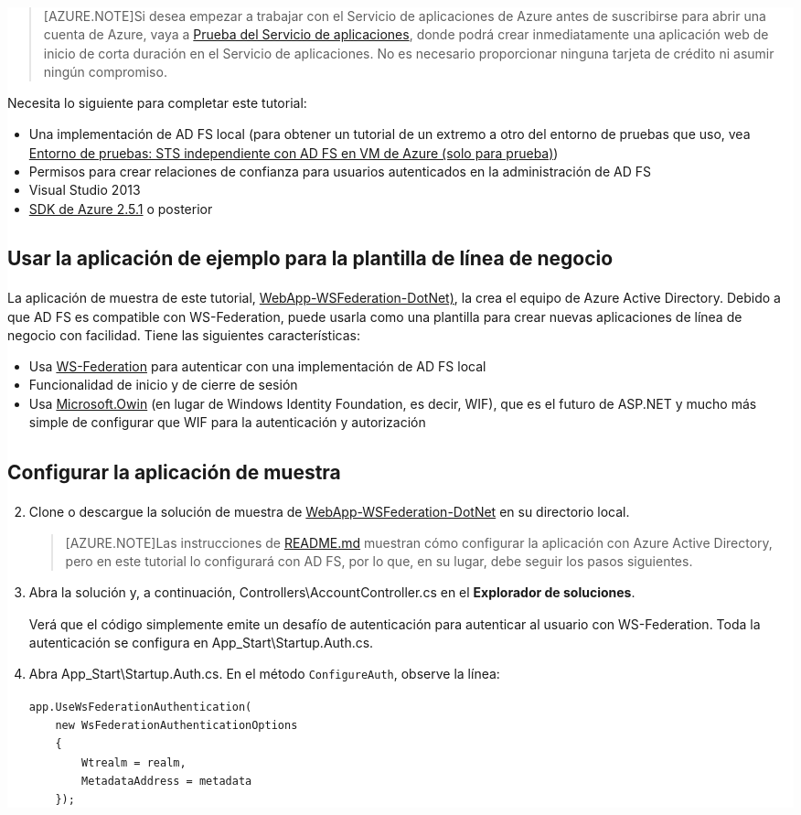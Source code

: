 >[AZURE.NOTE]Si desea empezar a trabajar con el Servicio de aplicaciones de Azure antes de suscribirse para abrir una cuenta de Azure, vaya a [Prueba del Servicio de aplicaciones](http://go.microsoft.com/fwlink/?LinkId=523751), donde podrá crear inmediatamente una aplicación web de inicio de corta duración en el Servicio de aplicaciones. No es necesario proporcionar ninguna tarjeta de crédito ni asumir ningún compromiso.

Necesita lo siguiente para completar este tutorial:

- Una implementación de AD FS local (para obtener un tutorial de un extremo a otro del entorno de pruebas que uso, vea [Entorno de pruebas: STS independiente con AD FS en VM de Azure (solo para prueba)](TODO))
- Permisos para crear relaciones de confianza para usuarios autenticados en la administración de AD FS
- Visual Studio 2013
- [SDK de Azure 2.5.1](http://go.microsoft.com/fwlink/p/?linkid=323510&clcid=0x409) o posterior

<a name="bkmk_sample"></a>
## Usar la aplicación de ejemplo para la plantilla de línea de negocio ##

La aplicación de muestra de este tutorial, [WebApp-WSFederation-DotNet)](https://github.com/AzureADSamples/WebApp-WSFederation-DotNet), la crea el equipo de Azure Active Directory. Debido a que AD FS es compatible con WS-Federation, puede usarla como una plantilla para crear nuevas aplicaciones de línea de negocio con facilidad. Tiene las siguientes características:

- Usa [WS-Federation](http://msdn.microsoft.com/library/bb498017.aspx) para autenticar con una implementación de AD FS local
- Funcionalidad de inicio y de cierre de sesión
- Usa [Microsoft.Owin](http://www.asp.net/aspnet/overview/owin-and-katana/an-overview-of-project-katana) (en lugar de Windows Identity Foundation, es decir, WIF), que es el futuro de ASP.NET y mucho más simple de configurar que WIF para la autenticación y autorización

<a name="bkmk_setup"></a>
## Configurar la aplicación de muestra ##

2.	Clone o descargue la solución de muestra de [WebApp-WSFederation-DotNet](https://github.com/AzureADSamples/WebApp-WSFederation-DotNet) en su directorio local.

	> [AZURE.NOTE]Las instrucciones de [README.md](https://github.com/AzureADSamples/WebApp-WSFederation-DotNet/blob/master/README.md) muestran cómo configurar la aplicación con Azure Active Directory, pero en este tutorial lo configurará con AD FS, por lo que, en su lugar, debe seguir los pasos siguientes.

3.	Abra la solución y, a continuación, Controllers\AccountController.cs en el **Explorador de soluciones**.

	Verá que el código simplemente emite un desafío de autenticación para autenticar al usuario con WS-Federation. Toda la autenticación se configura en App_Start\Startup.Auth.cs.

4.  Abra App_Start\Startup.Auth.cs. En el método `ConfigureAuth`, observe la línea:

        app.UseWsFederationAuthentication(
            new WsFederationAuthenticationOptions
            {
                Wtrealm = realm,
                MetadataAddress = metadata                                      
            });
